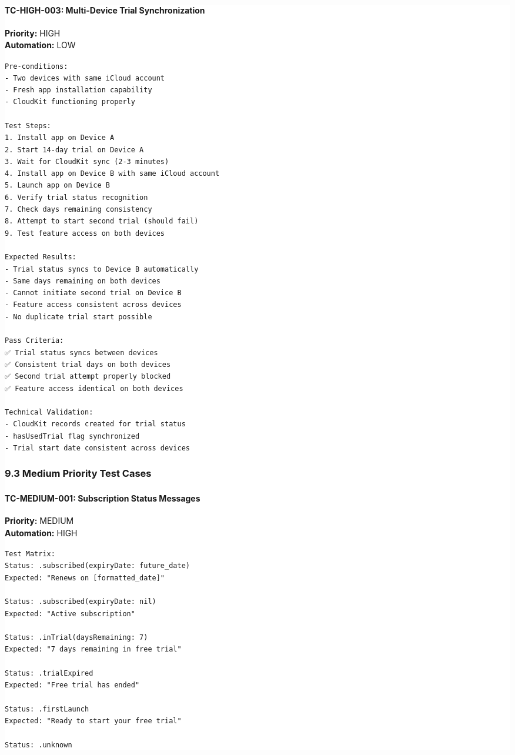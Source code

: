#### TC-HIGH-003: Multi-Device Trial Synchronization
**Priority:** HIGH  
**Automation:** LOW

```
Pre-conditions:
- Two devices with same iCloud account
- Fresh app installation capability
- CloudKit functioning properly

Test Steps:
1. Install app on Device A
2. Start 14-day trial on Device A
3. Wait for CloudKit sync (2-3 minutes)
4. Install app on Device B with same iCloud account
5. Launch app on Device B
6. Verify trial status recognition
7. Check days remaining consistency
8. Attempt to start second trial (should fail)
9. Test feature access on both devices

Expected Results:
- Trial status syncs to Device B automatically
- Same days remaining on both devices
- Cannot initiate second trial on Device B
- Feature access consistent across devices
- No duplicate trial start possible

Pass Criteria:
✅ Trial status syncs between devices
✅ Consistent trial days on both devices
✅ Second trial attempt properly blocked
✅ Feature access identical on both devices

Technical Validation:
- CloudKit records created for trial status
- hasUsedTrial flag synchronized
- Trial start date consistent across devices
```

### 9.3 Medium Priority Test Cases

#### TC-MEDIUM-001: Subscription Status Messages
**Priority:** MEDIUM  
**Automation:** HIGH

```
Test Matrix:
Status: .subscribed(expiryDate: future_date)
Expected: "Renews on [formatted_date]"

Status: .subscribed(expiryDate: nil) 
Expected: "Active subscription"

Status: .inTrial(daysRemaining: 7)
Expected: "7 days remaining in free trial"

Status: .trialExpired
Expected: "Free trial has ended"

Status: .firstLaunch
Expected: "Ready to start your free trial"

Status: .unknown
```